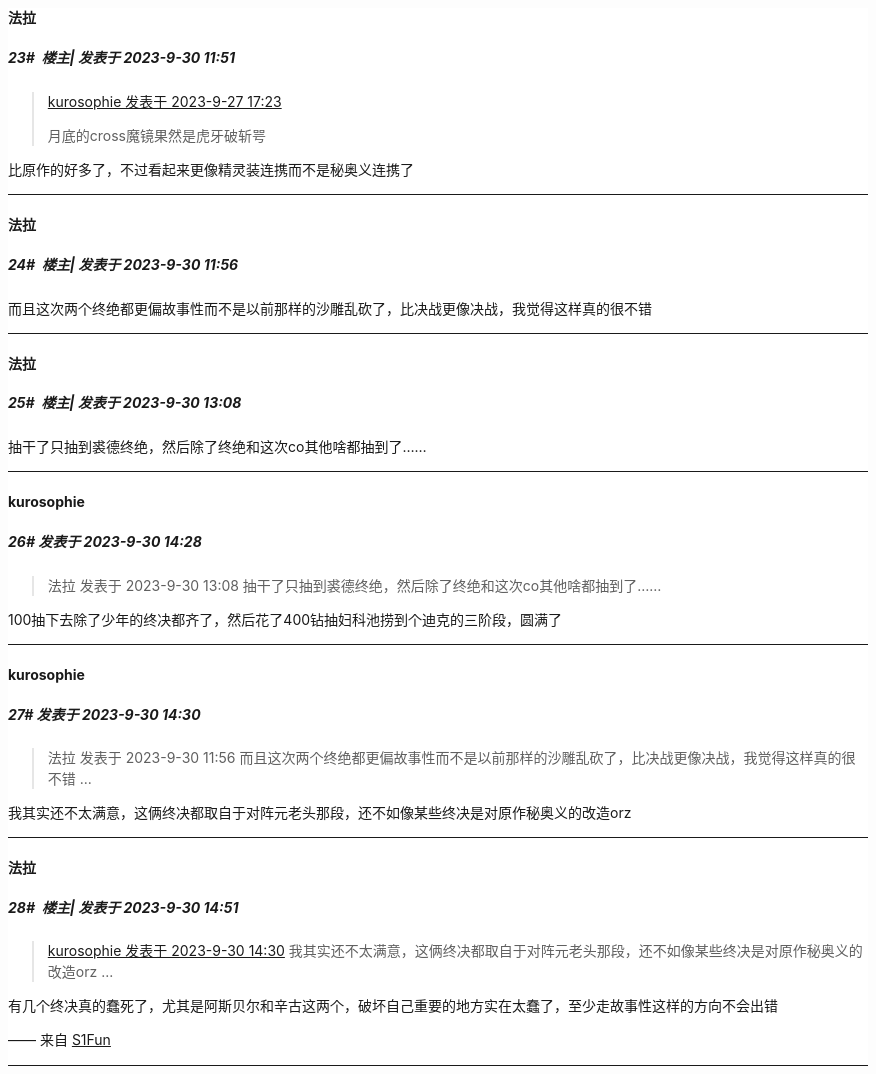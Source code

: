 ####  法拉  
##### 23#         楼主| 发表于 2023-9-30 11:51

<blockquote><a href="httphttps://bbs.saraba1st.com/2b/forum.php?mod=redirect&amp;goto=findpost&amp;pid=62548161&amp;ptid=2152360" target="_blank">kurosophie 发表于 2023-9-27 17:23</a>

月底的cross魔镜果然是虎牙破斩咢</blockquote>
比原作的好多了，不过看起来更像精灵装连携而不是秘奥义连携了

*****

####  法拉  
##### 24#         楼主| 发表于 2023-9-30 11:56

而且这次两个终绝都更偏故事性而不是以前那样的沙雕乱砍了，比决战更像决战，我觉得这样真的很不错

*****

####  法拉  
##### 25#         楼主| 发表于 2023-9-30 13:08

抽干了只抽到裘德终绝，然后除了终绝和这次co其他啥都抽到了……

*****

####  kurosophie  
##### 26#       发表于 2023-9-30 14:28

<blockquote>法拉 发表于 2023-9-30 13:08
抽干了只抽到裘德终绝，然后除了终绝和这次co其他啥都抽到了……</blockquote>
100抽下去除了少年的终决都齐了，然后花了400钻抽妇科池捞到个迪克的三阶段，圆满了

*****

####  kurosophie  
##### 27#       发表于 2023-9-30 14:30

<blockquote>法拉 发表于 2023-9-30 11:56
而且这次两个终绝都更偏故事性而不是以前那样的沙雕乱砍了，比决战更像决战，我觉得这样真的很不错 ...</blockquote>
我其实还不太满意，这俩终决都取自于对阵元老头那段，还不如像某些终决是对原作秘奥义的改造orz

*****

####  法拉  
##### 28#         楼主| 发表于 2023-9-30 14:51

<blockquote><a href="httphttps://bbs.saraba1st.com/2b/forum.php?mod=redirect&amp;goto=findpost&amp;pid=62575661&amp;ptid=2152360" target="_blank">kurosophie 发表于 2023-9-30 14:30</a>
我其实还不太满意，这俩终决都取自于对阵元老头那段，还不如像某些终决是对原作秘奥义的改造orz ...</blockquote>
有几个终决真的蠢死了，尤其是阿斯贝尔和辛古这两个，破坏自己重要的地方实在太蠢了，至少走故事性这样的方向不会出错

—— 来自 [S1Fun](https://s1fun.koalcat.com)

*****
